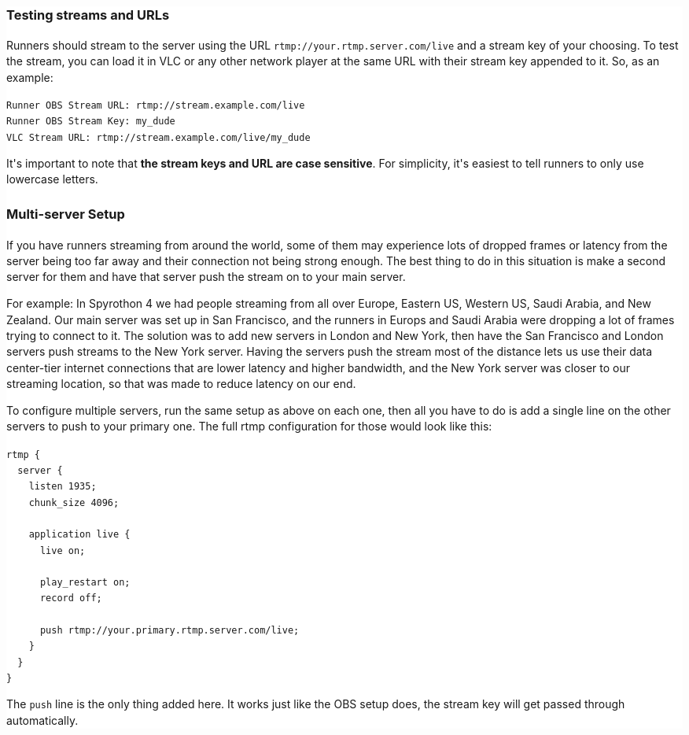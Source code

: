 ### Testing streams and URLs

Runners should stream to the server using the URL `rtmp://your.rtmp.server.com/live` and a stream key of your choosing. To test the stream, you can load it in VLC or any other network player at the same URL with their stream key appended to it. So, as an example:

```
Runner OBS Stream URL: rtmp://stream.example.com/live
Runner OBS Stream Key: my_dude
VLC Stream URL: rtmp://stream.example.com/live/my_dude
```

It's important to note that **the stream keys and URL are case sensitive**. For simplicity, it's easiest to tell runners to only use lowercase letters.

### Multi-server Setup

If you have runners streaming from around the world, some of them may experience lots of dropped frames or latency from the server being too far away and their connection not being strong enough. The best thing to do in this situation is make a second server for them and have that server push the stream on to your main server.

For example: In Spyrothon 4 we had people streaming from all over Europe, Eastern US, Western US, Saudi Arabia, and New Zealand. Our main server was set up in San Francisco, and the runners in Europs and Saudi Arabia were dropping a lot of frames trying to connect to it. The solution was to add new servers in London and New York, then have the San Francisco and London servers push streams to the New York server. Having the servers push the stream most of the distance lets us use their data center-tier internet connections that are lower latency and higher bandwidth, and the New York server was closer to our streaming location, so that was made to reduce latency on our end.

To configure multiple servers, run the same setup as above on each one, then all you have to do is add a single line on the other servers to push to your primary one. The full rtmp configuration for those would look like this:

```
rtmp {
  server {
    listen 1935;
    chunk_size 4096;

    application live {
      live on;

      play_restart on;
      record off;
      
      push rtmp://your.primary.rtmp.server.com/live;
    }
  }
}
```

The `push` line is the only thing added here. It works just like the OBS setup does, the stream key will get passed through automatically.
